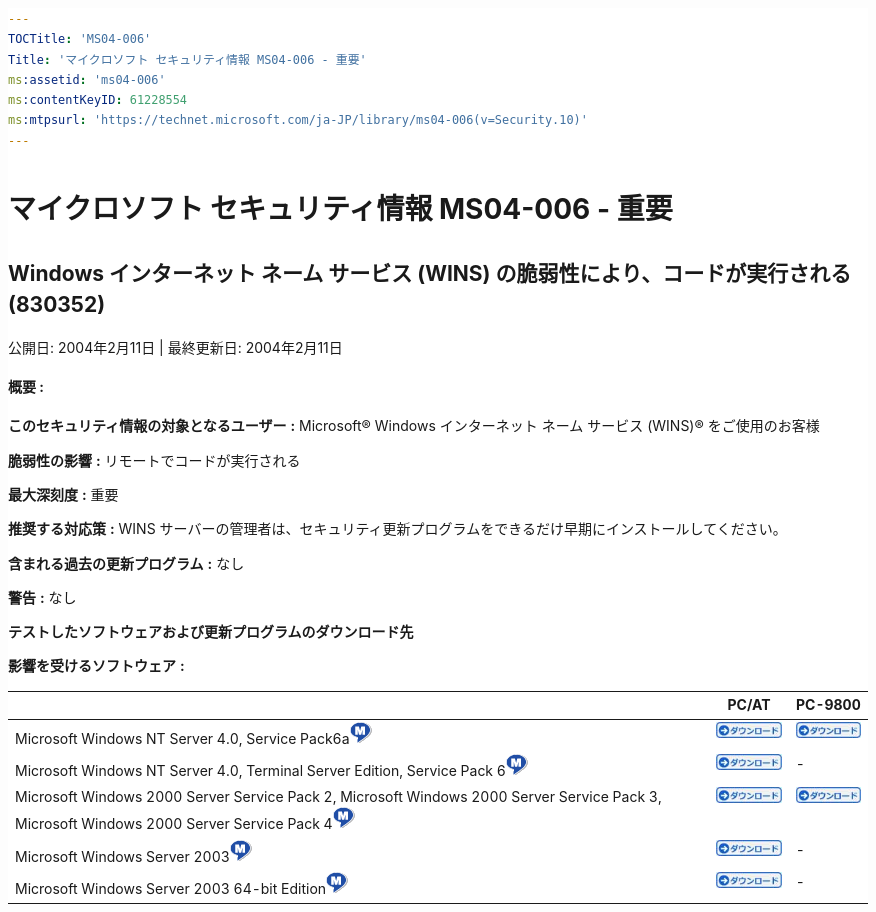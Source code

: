 ```yaml
---
TOCTitle: 'MS04-006'
Title: 'マイクロソフト セキュリティ情報 MS04-006 - 重要'
ms:assetid: 'ms04-006'
ms:contentKeyID: 61228554
ms:mtpsurl: 'https://technet.microsoft.com/ja-JP/library/ms04-006(v=Security.10)'
---
```




マイクロソフト セキュリティ情報 MS04-006 - 重要
===============================================

Windows インターネット ネーム サービス (WINS) の脆弱性により、コードが実行される (830352)
-----------------------------------------------------------------------------------------

公開日: 2004年2月11日 | 最終更新日: 2004年2月11日

[](https://www.microsoft.com/japan/security/bulletins/ms04-006e.mspx)

#### 概要 :

**このセキュリティ情報の対象となるユーザー** **:** Microsoft® Windows インターネット ネーム サービス (WINS)® をご使用のお客様

**脆弱性の影響** **:** リモートでコードが実行される

**最大深刻度** **:** 重要

**推奨する対応策** **:** WINS サーバーの管理者は、セキュリティ更新プログラムをできるだけ早期にインストールしてください。

**含まれる過去の更新プログラム** **:** なし

**警告** **:** なし

**テストしたソフトウェアおよび更新プログラムのダウンロード先**

**影響を受けるソフトウェア** **:**

|                                                                                                                                                                                                                       | PC/AT                                                                                                                                                                                             | PC-9800                                                                                                                                                                                               |
|-----------------------------------------------------------------------------------------------------------------------------------------------------------------------------------------------------------------------|---------------------------------------------------------------------------------------------------------------------------------------------------------------------------------------------------|-------------------------------------------------------------------------------------------------------------------------------------------------------------------------------------------------------|
| Microsoft Windows NT Server 4.0, Service Pack6a![](../../images/Dn636377.mu_s(ja-JP,Security.10).gif)                                                                                          | [![](../../images/Dn636377.dl_arrow(ja-JP,Security.10).jpg)](https://www.microsoft.com/download/details.aspx?familyid=67f91e33-e2ec-4ce9-b55b-509240b1a973&displaylang=ja) | [![](../../images/Dn636377.dl_arrow(ja-JP,Security.10).jpg)](https://www.microsoft.com/download/details.aspx?familyid=67f91e33-e2ec-4ce9-b55b-509240b1a973&displaylang=ja-nec) |
| Microsoft Windows NT Server 4.0, Terminal Server Edition, Service Pack 6![](../../images/Dn636377.mu_s(ja-JP,Security.10).gif)                                                                 | [![](../../images/Dn636377.dl_arrow(ja-JP,Security.10).jpg)](https://www.microsoft.com/download/details.aspx?familyid=fcaf39a9-73bd-4b7f-9dc1-aced9fe61852&displaylang=ja) | -                                                                                                                                                                                                     |
| Microsoft Windows 2000 Server Service Pack 2, Microsoft Windows 2000 Server Service Pack 3, Microsoft Windows 2000 Server Service Pack 4![](../../images/Dn636377.mu_s(ja-JP,Security.10).gif) | [![](../../images/Dn636377.dl_arrow(ja-JP,Security.10).jpg)](https://www.microsoft.com/download/details.aspx?familyid=fd38bd3f-2e56-45b8-b8b2-c5c798b0e70d&displaylang=ja) | [![](../../images/Dn636377.dl_arrow(ja-JP,Security.10).jpg)](https://www.microsoft.com/download/details.aspx?familyid=fd38bd3f-2e56-45b8-b8b2-c5c798b0e70d&displaylang=ja-nec) |
| Microsoft Windows Server 2003![](../../images/Dn636377.mu_s(ja-JP,Security.10).gif)                                                                                                            | [![](../../images/Dn636377.dl_arrow(ja-JP,Security.10).jpg)](https://www.microsoft.com/download/details.aspx?familyid=aa95192e-5b0b-45f0-b4ae-e228b0625f2d&displaylang=ja) | -                                                                                                                                                                                                     |
| Microsoft Windows Server 2003 64-bit Edition![](../../images/Dn636377.mu_s(ja-JP,Security.10).gif)                                                                                             | [![](../../images/Dn636377.dl_arrow(ja-JP,Security.10).jpg)](https://www.microsoft.com/download/details.aspx?familyid=6fd30c00-8d60-4cfd-a115-3708138f5b00&displaylang=ja) | -                                                                                                                                                                                                     |
